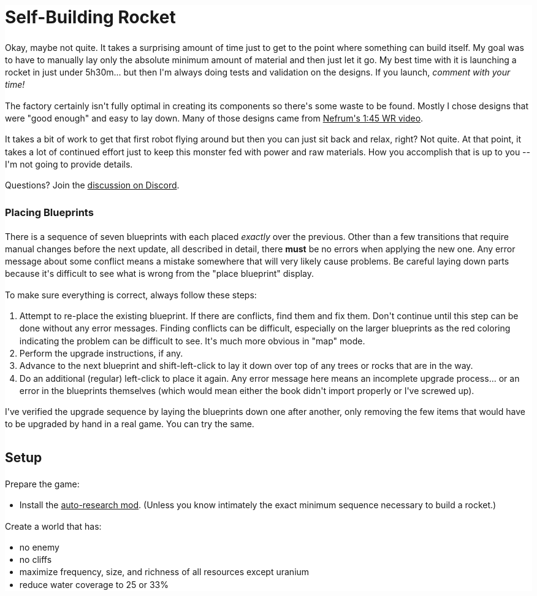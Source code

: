 # Self-Building Rocket

Okay, maybe not quite.  It takes a surprising amount of time just to get to the point where something can build itself.  My goal was to have to manually lay only the absolute minimum amount of material and then just let it go.  My best time with it is launching a rocket in just under 5h30m... but then I'm always doing tests and validation on the designs.  If you launch, _comment with your time!_

The factory certainly isn't fully optimal in creating its components so there's some waste to be found.  Mostly I chose designs that were "good enough" and easy to lay down.  Many of those designs came from [Nefrum's 1:45 WR video](https://www.youtube.com/watch?v=6ZUckTrmDo8&ab_channel=Nefrums).

It takes a bit of work to get that first robot flying around but then you can just sit back and relax, right?  Not quite.  At that point, it takes a lot of continued effort just to keep this monster fed with power and raw materials.  How you accomplish that is up to you -- I'm not going to provide details.

Questions?  Join the [discussion on Discord](https://discord.gg/Uk42YKA2f2).

### Placing Blueprints

There is a sequence of seven blueprints with each placed _exactly_ over the previous.  Other than a few transitions that require manual changes before the next update, all described in detail, there **must** be no errors when applying the new one.  Any error message about some conflict means a mistake somewhere that will very likely cause problems.  Be careful laying down parts because it's difficult to see what is wrong from the "place blueprint" display.

To make sure everything is correct, always follow these steps:

1. Attempt to re-place the existing blueprint.  If there are conflicts, find them and fix them.  Don't continue until this step can be done without any error messages.  Finding conflicts can be difficult, especially on the larger blueprints as the red coloring indicating the problem can be difficult to see.  It's much more obvious in "map" mode.
1. Perform the upgrade instructions, if any.
1. Advance to the next blueprint and shift-left-click to lay it down over top of any trees or rocks that are in the way.
1. Do an additional (regular) left-click to place it again.  Any error message here means an incomplete upgrade process... or an error in the blueprints themselves (which would mean either the book didn't import properly or I've screwed up).

I've verified the upgrade sequence by laying the blueprints down one after another, only removing the few items that would have to be upgraded by hand in a real game.  You can try the same.

## Setup

Prepare the game:
* Install the [auto-research mod](https://mods.factorio.com/mod/some-autoresearch).  (Unless you know intimately the exact minimum sequence necessary to build a rocket.)

Create a world that has:
* no enemy
* no cliffs
* maximize frequency, size, and richness of all resources except uranium
* reduce water coverage to 25 or 33%
